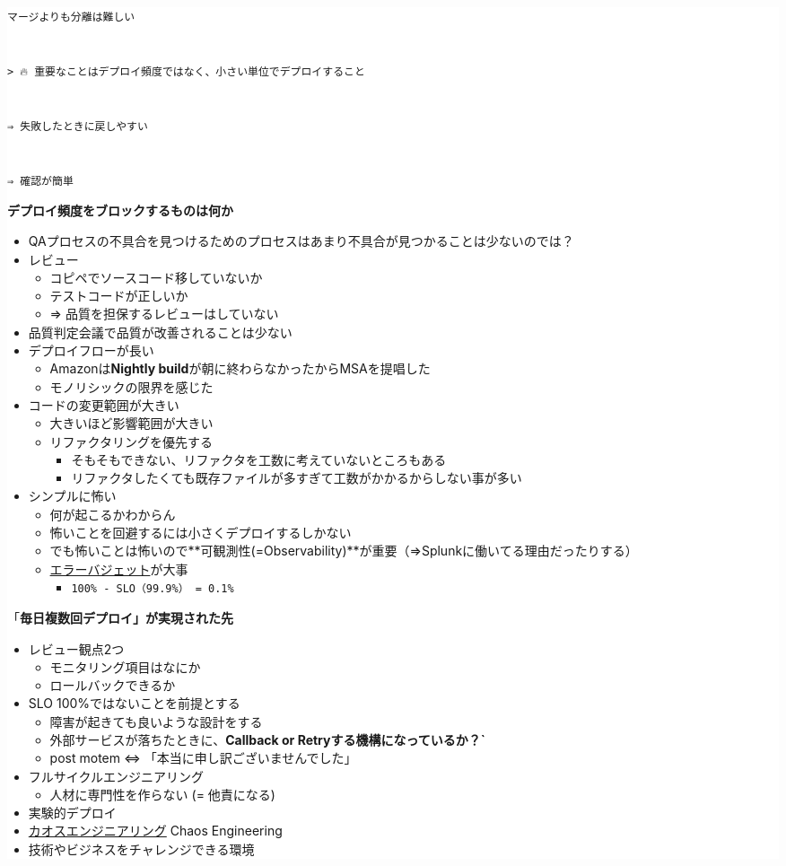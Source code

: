 
	マージよりも分離は難しい


	> 🔥 重要なことはデプロイ頻度ではなく、小さい単位でデプロイすること


	⇒ 失敗したときに戻しやすい


	⇒ 確認が簡単


**デプロイ頻度をブロックするものは何か**

- QAプロセスの不具合を見つけるためのプロセスはあまり不具合が見つかることは少ないのでは？
- レビュー
	- コピペでソースコード移していないか
	- テストコードが正しいか
	- ⇒ 品質を担保するレビューはしていない
- 品質判定会議で品質が改善されることは少ない
- デプロイフローが長い
	- Amazonは**Nightly build**が朝に終わらなかったからMSAを提唱した
	- モノリシックの限界を感じた
- コードの変更範囲が大きい
	- 大きいほど影響範囲が大きい
	- リファクタリングを優先する
		- そもそもできない、リファクタを工数に考えていないところもある
		- リファクタしたくても既存ファイルが多すぎて工数がかかるからしない事が多い
- シンプルに怖い
	- 何が起こるかわからん
	- 怖いことを回避するには小さくデプロイするしかない
	- でも怖いことは怖いので**可観測性(=Observability)**が重要（⇒Splunkに働いてる理由だったりする）
	- [エラーバジェット](https://ceblog.mediba.jp/post/652705604014637056/%E3%83%8D%E3%82%AC%E3%83%86%E3%82%A3%E3%83%96%E3%81%AA%E8%A7%A3%E9%87%88%E3%82%92%E3%81%95%E3%82%8C%E3%81%8C%E3%81%A1%E3%81%AA%E3%82%A8%E3%83%A9%E3%83%BC%E3%83%90%E3%82%B8%E3%82%A7%E3%83%83%E3%83%88%E3%81%AE%E8%AA%A4%E8%A7%A3%E3%82%92%E8%A7%A3%E3%81%84%E3%81%A6%E3%81%BF%E3%82%8B#:~:text=%E3%82%A8%E3%83%A9%E3%83%BC%E3%83%90%E3%82%B8%E3%82%A7%E3%83%83%E3%83%88%EF%BC%88Error%20Budgets%EF%BC%89%E3%81%A8,%E3%82%92%E3%83%97%E3%83%83%E3%82%B7%E3%83%A5%EF%BC%88%E3%83%87%E3%83%97%E3%83%AD%E3%82%A4%EF%BC%89%E3%81%A7%E3%81%8D%E3%82%8B%E3%80%82)が大事
		- `100% - SLO（99.9%） = 0.1%`

「**毎日複数回デプロイ」が実現された先**

- レビュー観点2つ
	- モニタリング項目はなにか
	- ロールバックできるか
- SLO 100%ではないことを前提とする
	- 障害が起きても良いような設計をする
	- 外部サービスが落ちたときに、**Callback or Retryする機構になっているか？`**
	- post motem <=> 「本当に申し訳ございませんでした」
- フルサイクルエンジニアリング
	- 人材に専門性を作らない (= 他責になる)
- 実験的デプロイ
- [カオスエンジニアリング](https://www.oreilly.com/library/view/chaos-engineering/9781491988459/) Chaos Engineering
- 技術やビジネスをチャレンジできる環境
